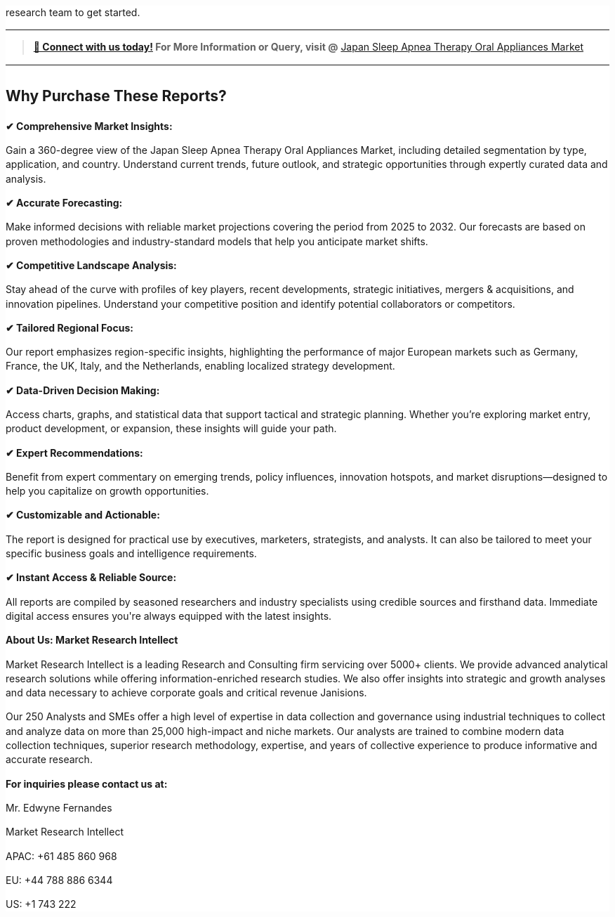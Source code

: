 research team to get started.</p><hr /><blockquote><p><span class="font-[700]"><strong><a href="https://www.marketresearchintellect.com/product/sleep-apnea-therapy-oral-appliances-market/?utm_source=Linkedin&utm_medium=047">📩 Connect with us today!</a> For More Information or Query, visit&nbsp;@</strong>&nbsp;</span><span class="font-[700]"><a href="https://www.marketresearchintellect.com/product/sleep-apnea-therapy-oral-appliances-market/?utm_source=Linkedin&utm_medium=047" target="_blank" data-tracking-control-name="article-ssr-frontend-pulse_little-text-block" data-tracking-will-navigate="" data-test-link="">Japan Sleep Apnea Therapy Oral Appliances Market</a></span></p></blockquote><hr /><h2>Why Purchase These Reports?</h2><p><strong>✔ Comprehensive Market Insights:</strong></p><p>Gain a 360-degree view of the Japan Sleep Apnea Therapy Oral Appliances Market, including detailed segmentation by type, application, and country. Understand current trends, future outlook, and strategic opportunities through expertly curated data and analysis.</p><p><strong>✔ Accurate Forecasting:</strong></p><p>Make informed decisions with reliable market projections covering the period from 2025 to 2032. Our forecasts are based on proven methodologies and industry-standard models that help you anticipate market shifts.</p><p><strong>✔ Competitive Landscape Analysis:</strong></p><p>Stay ahead of the curve with profiles of key players, recent developments, strategic initiatives, mergers &amp; acquisitions, and innovation pipelines. Understand your competitive position and identify potential collaborators or competitors.</p><p><strong>✔ Tailored Regional Focus:</strong></p><p>Our report emphasizes region-specific insights, highlighting the performance of major European markets such as Germany, France, the UK, Italy, and the Netherlands, enabling localized strategy development.</p><p><strong>✔ Data-Driven Decision Making:</strong></p><p>Access charts, graphs, and statistical data that support tactical and strategic planning. Whether you&rsquo;re exploring market entry, product development, or expansion, these insights will guide your path.</p><p><strong>✔ Expert Recommendations:</strong></p><p>Benefit from expert commentary on emerging trends, policy influences, innovation hotspots, and market disruptions&mdash;designed to help you capitalize on growth opportunities.</p><p><strong>✔ Customizable and Actionable:</strong></p><p>The report is designed for practical use by executives, marketers, strategists, and analysts. It can also be tailored to meet your specific business goals and intelligence requirements.</p><p><strong>✔ Instant Access &amp; Reliable Source:</strong></p><p>All reports are compiled by seasoned researchers and industry specialists using credible sources and firsthand data. Immediate digital access ensures you're always equipped with the latest insights.</p><p><strong><span class="font-[700]">About Us: Market Research Intellect</span></strong></p><p><span class="">Market Research Intellect is a leading Research and Consulting firm servicing over 5000+ clients. We provide advanced analytical research solutions while offering information-enriched research studies.&nbsp;</span>We also offer insights into strategic and growth analyses and data necessary to achieve corporate goals and critical revenue Janisions.</p><p><span class="">Our 250 Analysts and SMEs offer a high level of expertise in data collection and governance using industrial techniques to collect and analyze data on more than 25,000 high-impact and niche markets. Our analysts are trained to combine modern data collection techniques, superior research methodology, expertise, and years of collective experience to produce informative and accurate research.</span></p><p><strong>For inquiries please contact us at:</strong></p><p>Mr. Edwyne Fernandes</p><p>Market Research Intellect</p><p>APAC: +61 485 860 968</p><p>EU: +44 788 886 6344</p><p>US: +1 743 222